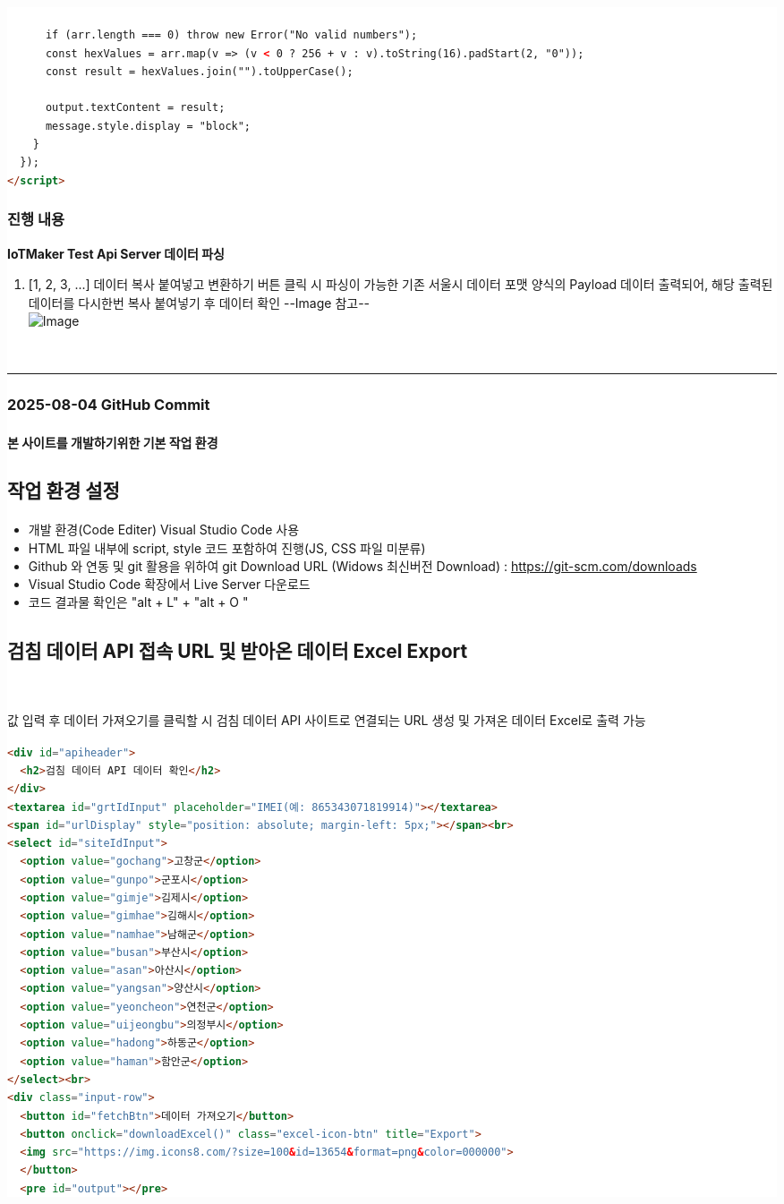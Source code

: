```html

      if (arr.length === 0) throw new Error("No valid numbers");
      const hexValues = arr.map(v => (v < 0 ? 256 + v : v).toString(16).padStart(2, "0"));
      const result = hexValues.join("").toUpperCase();

      output.textContent = result;
      message.style.display = "block";
    } 
  });
</script>
```
### 진행 내용
**IoTMaker Test Api Server 데이터 파싱**
1. [1, 2, 3, ...] 데이터 복사 붙여넣고 변환하기 버튼 클릭 시 파싱이 가능한 기존 서울시 데이터 포맷 양식의 Payload 데이터 출력되어, 해당 출력된 데이터를 다시한번 복사 붙여넣기 후 데이터 확인
--Image 참고--<br>
![Image](https://github.com/user-attachments/assets/9f67ee98-6ee4-40d9-9029-23c1657af17e)
<br>

---
### 2025-08-04 GitHub Commit
#### 본 사이트를 개발하기위한 기본 작업 환경 
## 작업 환경 설정
- 개발 환경(Code Editer) Visual Studio Code 사용 <br>
- HTML 파일 내부에 script, style 코드 포함하여 진행(JS, CSS 파일 미분류)
- Github 와 연동 및 git 활용을 위하여 git Download
URL (Widows 최신버전 Download) : https://git-scm.com/downloads<br>
- Visual Studio Code 확장에서 Live Server 다운로드
- 코드 결과물 확인은 "alt + L" + "alt + O "

## 검침 데이터 API 접속 URL 및 받아온 데이터 Excel Export
<br>

값 입력 후 데이터 가져오기를 클릭할 시 검침 데이터 API 사이트로 연결되는 URL 생성 및 가져온 데이터 Excel로 출력 가능<br>
```html
<div id="apiheader">
  <h2>검침 데이터 API 데이터 확인</h2>
</div>
<textarea id="grtIdInput" placeholder="IMEI(예: 865343071819914)"></textarea>
<span id="urlDisplay" style="position: absolute; margin-left: 5px;"></span><br>
<select id="siteIdInput">
  <option value="gochang">고창군</option>
  <option value="gunpo">군포시</option>
  <option value="gimje">김제시</option>
  <option value="gimhae">김해시</option>
  <option value="namhae">남해군</option>
  <option value="busan">부산시</option>
  <option value="asan">아산시</option>
  <option value="yangsan">양산시</option>
  <option value="yeoncheon">연천군</option>
  <option value="uijeongbu">의정부시</option>
  <option value="hadong">하동군</option>
  <option value="haman">함안군</option>
</select><br>
<div class="input-row">
  <button id="fetchBtn">데이터 가져오기</button>
  <button onclick="downloadExcel()" class="excel-icon-btn" title="Export">
  <img src="https://img.icons8.com/?size=100&id=13654&format=png&color=000000">
  </button>
  <pre id="output"></pre>
```